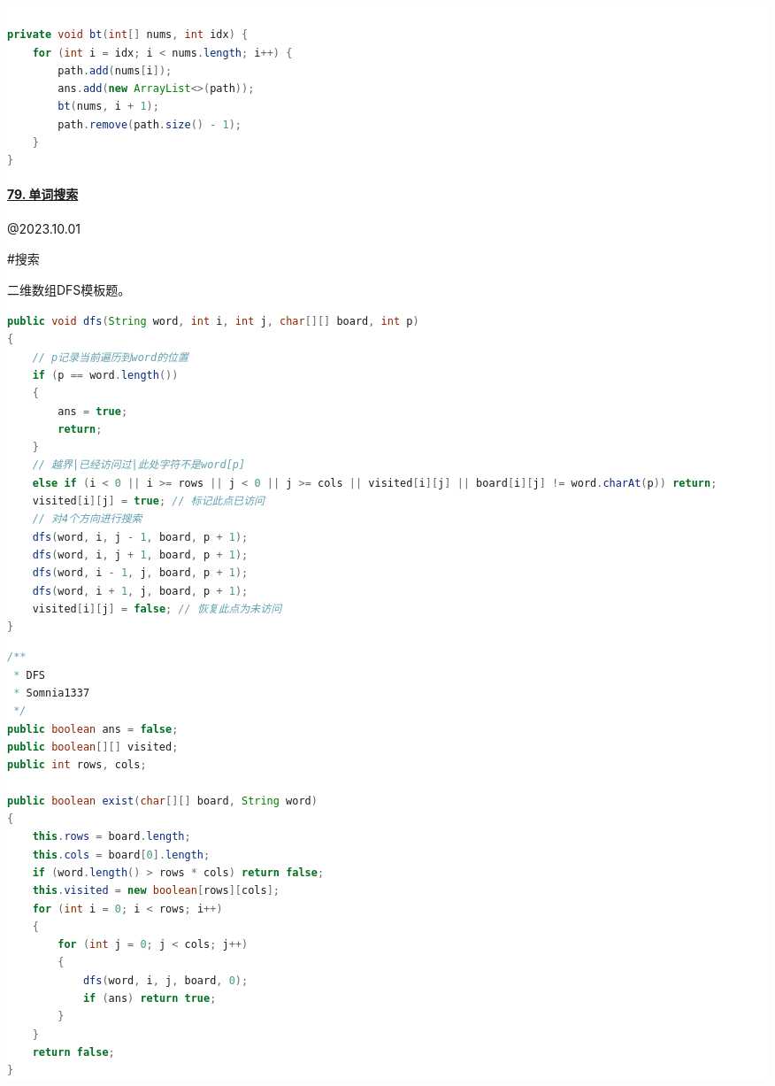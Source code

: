 ```java

private void bt(int[] nums, int idx) {
	for (int i = idx; i < nums.length; i++) {
		path.add(nums[i]);
		ans.add(new ArrayList<>(path));
		bt(nums, i + 1);
		path.remove(path.size() - 1);
	}
}
```

#### [79. 单词搜索](https://leetcode.cn/problems/word-search/)

@2023.10.01

#搜索 

二维数组DFS模板题。

```java
public void dfs(String word, int i, int j, char[][] board, int p)
{
	// p记录当前遍历到word的位置
	if (p == word.length())
	{
		ans = true;
		return;
	}
	// 越界|已经访问过|此处字符不是word[p]
	else if (i < 0 || i >= rows || j < 0 || j >= cols || visited[i][j] || board[i][j] != word.charAt(p)) return;
	visited[i][j] = true; // 标记此点已访问
	// 对4个方向进行搜索
	dfs(word, i, j - 1, board, p + 1);
	dfs(word, i, j + 1, board, p + 1);
	dfs(word, i - 1, j, board, p + 1);
	dfs(word, i + 1, j, board, p + 1);
	visited[i][j] = false; // 恢复此点为未访问
}
```

```java
/**
 * DFS
 * Somnia1337
 */
public boolean ans = false;
public boolean[][] visited;
public int rows, cols;

public boolean exist(char[][] board, String word)
{
	this.rows = board.length;
	this.cols = board[0].length;
	if (word.length() > rows * cols) return false;
	this.visited = new boolean[rows][cols];
	for (int i = 0; i < rows; i++)
	{
		for (int j = 0; j < cols; j++)
		{
			dfs(word, i, j, board, 0);
			if (ans) return true;
		}
	}
	return false;
}
```